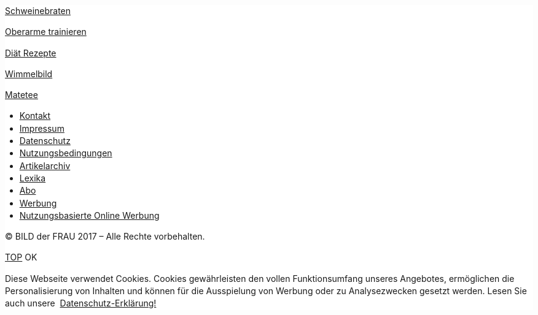 <a href="https://www.bildderfrau.de/kochen-backen/rezepte/article206636651/Ein-perfekter-Schweinebraten.html" class="block-header__icon">Schweinebraten</a>

<a href="https://www.bildderfrau.de/gesundheit/fitness/article206754457/Mit-diesen-sieben-Tipps-bringen-Sie-Ihre-Oberarme-in-Form.html" class="block-header__icon">Oberarme trainieren</a>

<a href="https://www.bildderfrau.de/diaet-ernaehrung/diaet-abnehmen/article206815579/Diaetrezepte-leichter-essen-und-trotzdem-geniessen.html" class="block-header__icon">Diät Rezepte</a>

<a href="https://www.bildderfrau.de/spass-unterhaltung/spiele/article209187955/Im-Wimmelbildspiel-versteckten-Dingen-auf-die-Spur-gehen.html" class="block-header__icon">Wimmelbild</a>

<a href="https://www.bildderfrau.de/gesundheit/fitness/article207982921/Superfoods-kennenlernen-Wie-gibt-Matetee-den-Energie-Kick.html" class="block-header__icon">Matetee</a>

-   <a href="https://www.bildderfrau.de/kontakt/article209330387/Ansprechpartner.html" class="small-print__list__item__link">Kontakt</a>
-   <a href="https://www.bildderfrau.de/agbs/article206715181/Impressum.html" class="small-print__list__item__link">Impressum</a>
-   <a href="https://www.bildderfrau.de/agbs/article206715201/Datenschutz.html" class="small-print__list__item__link">Datenschutz</a>
-   <a href="https://www.bildderfrau.de/agbs/article206715177/Nutzungsbedingungen.html" class="small-print__list__item__link">Nutzungsbedingungen</a>
-   <a href="https://www.bildderfrau.de/archiv/" class="small-print__list__item__link">Artikelarchiv</a>
-   <a href="https://www.bildderfrau.de/kochen-backen/naehrstofflexikon/" class="small-print__list__item__link">Lexika</a>
-   <a href="http://www.123lesespass.de/bild-der-frau/abos?onwewe=0603&amp;utm_campaign=startseite-abo-bdf&amp;utm_term=bdf" class="small-print__list__item__link">Abo</a>
-   <a href="https://www.bildderfrau.de/agbs/article206814725/Werbung.html" class="small-print__list__item__link">Werbung</a>
-   <a href="https://www.bildderfrau.de/agbs/article206814669/Nutzungsbasierte-Online-Werbung.html" class="small-print__list__item__link">Nutzungsbasierte Online Werbung</a>

© BILD der FRAU 2017 – Alle Rechte vorbehalten.

<a href="#" class="scrollup">TOP</a>
OK

Diese Webseite verwendet Cookies. Cookies gewährleisten den vollen Funktionsumfang unseres Angebotes, ermöglichen die Personalisierung von Inhalten und können für die Ausspielung von Werbung oder zu Analysezwecken gesetzt werden. Lesen Sie auch unsere  [Datenschutz-Erklärung!](agbs/article206715201/Datenschutz.html)


